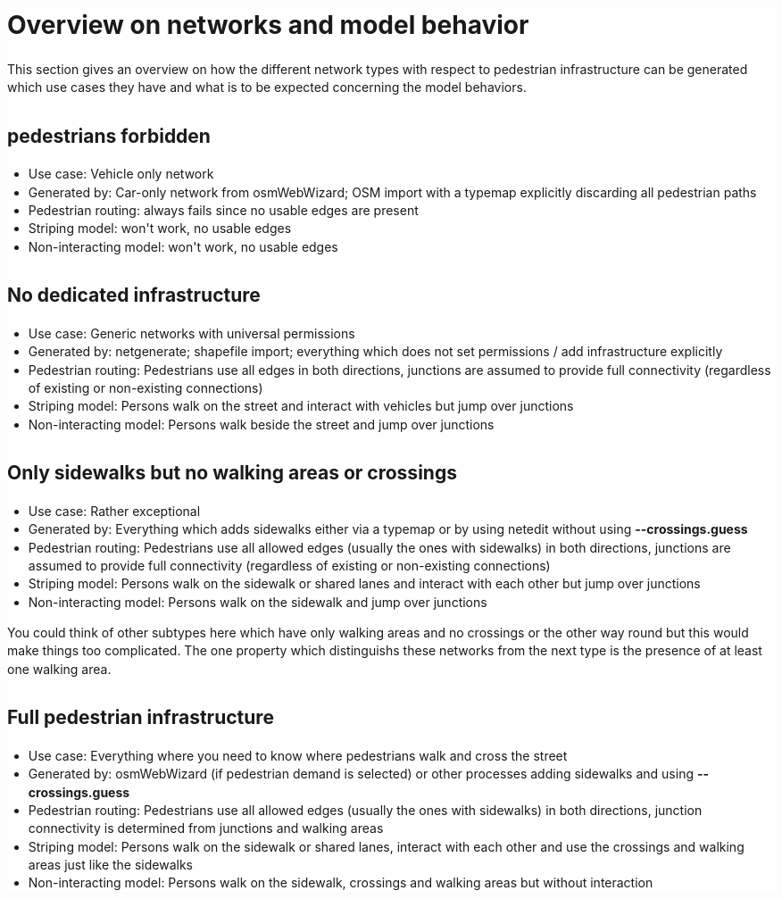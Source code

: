 
# Overview on networks and model behavior

This section gives an overview on how the different network types with respect to pedestrian infrastructure
can be generated which use cases they have and what is to be expected concerning the model behaviors.

## pedestrians forbidden

- Use case: Vehicle only network
- Generated by: Car-only network from osmWebWizard; OSM import with a typemap explicitly discarding all pedestrian paths
- Pedestrian routing: always fails since no usable edges are present
- Striping model: won't work, no usable edges
- Non-interacting model: won't work, no usable edges

## No dedicated infrastructure

- Use case: Generic networks with universal permissions
- Generated by: netgenerate; shapefile import; everything which does not set permissions / add infrastructure explicitly
- Pedestrian routing: Pedestrians use all edges in both directions, junctions are assumed to provide full connectivity (regardless of existing or non-existing connections)
- Striping model: Persons walk on the street and interact with vehicles but jump over junctions
- Non-interacting model: Persons walk beside the street and jump over junctions

## Only sidewalks but no walking areas or crossings

- Use case: Rather exceptional
- Generated by: Everything which adds sidewalks either via a typemap or by using netedit without using **--crossings.guess**
- Pedestrian routing: Pedestrians use all allowed edges (usually the ones with sidewalks) in both directions, junctions are assumed to provide full connectivity (regardless of existing or non-existing connections)
- Striping model: Persons walk on the sidewalk or shared lanes and interact with each other but jump over junctions
- Non-interacting model: Persons walk on the sidewalk and jump over junctions

You could think of other subtypes here which have only walking areas and no crossings or the other way round but this would make things too complicated.
The one property which distinguishs these networks from the next type is the presence of at least one walking area.

## Full pedestrian infrastructure

- Use case: Everything where you need to know where pedestrians walk and cross the street
- Generated by: osmWebWizard (if pedestrian demand is selected) or other processes adding sidewalks and using **--crossings.guess**
- Pedestrian routing: Pedestrians use all allowed edges (usually the ones with sidewalks) in both directions, junction connectivity is determined from junctions and walking areas
- Striping model: Persons walk on the sidewalk or shared lanes, interact with each other and use the crossings and walking areas just like the sidewalks
- Non-interacting model: Persons walk on the sidewalk, crossings and walking areas but without interaction
